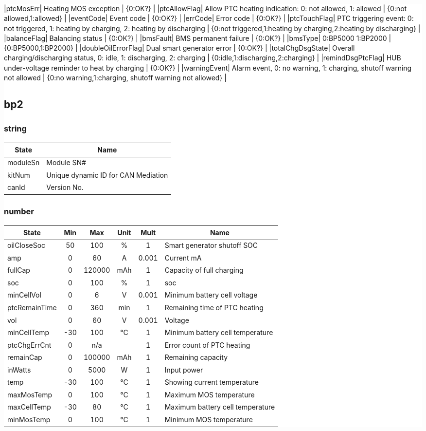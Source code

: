|ptcMosErr| Heating MOS exception | {0:OK?} |
|ptcAllowFlag| Allow PTC heating indication: 0: not allowed, 1: allowed | {0:not allowed,1:allowed} |
|eventCode| Event code | {0:OK?} |
|errCode| Error code | {0:OK?} |
|ptcTouchFlag| PTC triggering event: 0: not triggered, 1: heating by charging, 2: heating by discharging | {0:not triggered,1:heating by charging,2:heating by discharging} |
|balanceFlag| Balancing status | {0:OK?} |
|bmsFault| BMS permanent failure | {0:OK?} |
|bmsType| 0:BP5000 1:BP2000 | {0:BP5000,1:BP2000} |
|doubleOilErrorFlag| Dual smart generator error | {0:OK?} |
|totalChgDsgState| Overall charging/discharging status, 0: idle, 1: discharging, 2: charging | {0:idle,1:discharging,2:charging} |
|remindDsgPtcFlag| HUB under-voltage reminder to heat by charging | {0:OK?} |
|warningEvent| Alarm event, 0: no warning, 1: charging, shutoff warning not allowed | {0:no warning,1:charging, shutoff warning not allowed} |

## bp2

### string

| State  |  Name |
|----------|------|
|moduleSn| Module SN# |
|kitNum| Unique dynamic ID for CAN Mediation |
|canId| Version No. |

### number
| State  |      Min     |      Max     |  Unit |  Mult |  Name |
|----------|:-------------:|:-------------:|:------:|:-----:|-----|
|oilCloseSoc|50 | 100 | % | 1 |  Smart generator shutoff SOC |
|amp|0 | 60 | A | 0.001 |  Current mA |
|fullCap|0 | 120000 | mAh | 1 |  Capacity of full charging |
|soc|0 | 100 | % | 1 |  soc |
|minCellVol|0 | 6 | V | 0.001 |  Minimum battery cell voltage |
|ptcRemainTime|0 | 360 | min | 1 |  Remaining time of PTC heating |
|vol|0 | 60 | V | 0.001 |  Voltage |
|minCellTemp|-30 | 100 | °C | 1 |  Minimum battery cell temperature |
|ptcChgErrCnt|0 |  n/a |  | 1 |  Error count of PTC heating |
|remainCap|0 | 100000 | mAh | 1 |  Remaining capacity |
|inWatts|0 | 5000 | W | 1 |  Input power |
|temp|-30 | 100 | °C | 1 |  Showing current temperature |
|maxMosTemp|0 | 100 | °C | 1 |  Maximum MOS temperature |
|maxCellTemp|-30 | 80 | °C | 1 |  Maximum battery cell temperature |
|minMosTemp|0 | 100 | °C | 1 |  Minimum MOS temperature |